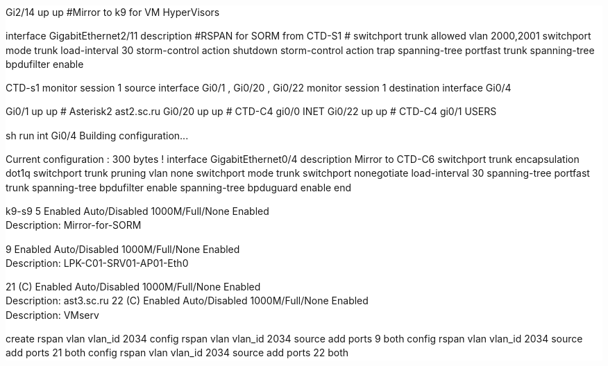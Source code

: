 Gi2/14                         up             up       #Mirror to k9 for VM HyperVisors


interface GigabitEthernet2/11
 description #RSPAN for SORM from CTD-S1 #
 switchport trunk allowed vlan 2000,2001
 switchport mode trunk
 load-interval 30
 storm-control action shutdown
 storm-control action trap
 spanning-tree portfast trunk
 spanning-tree bpdufilter enable




СTD-s1
monitor session 1 source interface Gi0/1 , Gi0/20 , Gi0/22
monitor session 1 destination interface Gi0/4

Gi0/1                          up             up       # Asterisk2 ast2.sc.ru
Gi0/20                         up             up       # CTD-C4 gi0/0 INET
Gi0/22                         up             up       # CTD-C4 gi0/1 USERS

sh run int Gi0/4 
Building configuration...

Current configuration : 300 bytes
!
interface GigabitEthernet0/4
 description Mirror to CTD-C6
 switchport trunk encapsulation dot1q
 switchport trunk pruning vlan none
 switchport mode trunk
 switchport nonegotiate
 load-interval 30
 spanning-tree portfast trunk
 spanning-tree bpdufilter enable
 spanning-tree bpduguard enable
end




k9-s9
 5        Enabled   Auto/Disabled           1000M/Full/None         Enabled    
           Description: Mirror-for-SORM  
 
9        Enabled   Auto/Disabled           1000M/Full/None         Enabled    
           Description: LPK-C01-SRV01-AP01-Eth0 


 21   (C) Enabled   Auto/Disabled           1000M/Full/None         Enabled     
           Description: ast3.sc.ru
 22   (C) Enabled   Auto/Disabled           1000M/Full/None         Enabled     
           Description: VMserv 


create rspan vlan vlan_id 2034
config rspan vlan vlan_id 2034 source add ports 9 both
config rspan vlan vlan_id 2034 source add ports 21 both
config rspan vlan vlan_id 2034 source add ports 22 both
